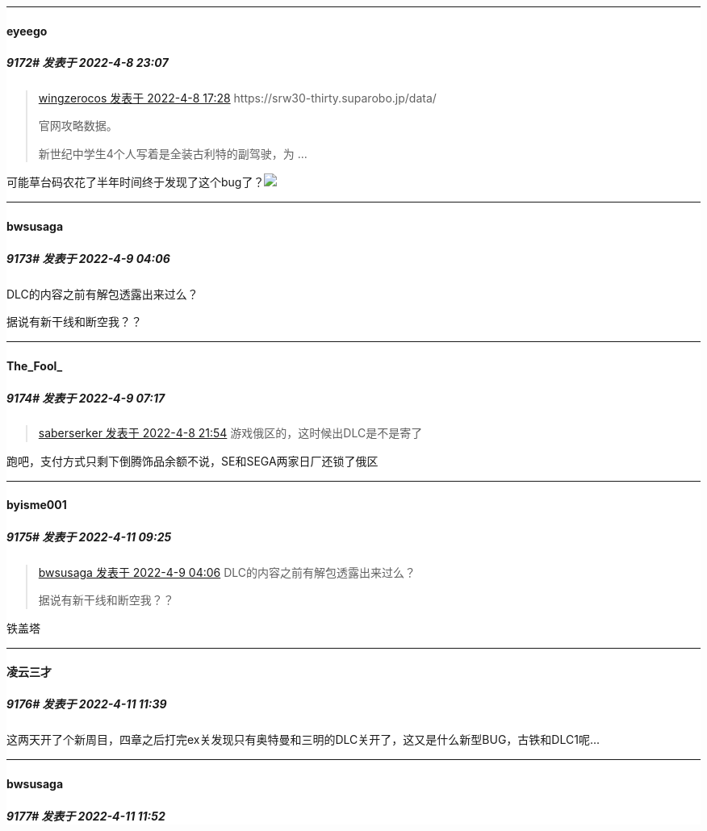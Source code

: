*****

####  eyeego  
##### 9172#       发表于 2022-4-8 23:07

<blockquote><a href="httphttps://bbs.saraba1st.com/2b/forum.php?mod=redirect&amp;goto=findpost&amp;pid=55365262&amp;ptid=2014846" target="_blank">wingzerocos 发表于 2022-4-8 17:28</a>
https://srw30-thirty.suparobo.jp/data/

官网攻略数据。

新世纪中学生4个人写着是全装古利特的副驾驶，为 ...</blockquote>
可能草台码农花了半年时间终于发现了这个bug了？<img src="https://static.saraba1st.com/image/smiley/face2017/037.png" referrerpolicy="no-referrer">

*****

####  bwsusaga  
##### 9173#       发表于 2022-4-9 04:06

DLC的内容之前有解包透露出来过么？

据说有新干线和断空我？？

*****

####  The_Fool_  
##### 9174#       发表于 2022-4-9 07:17

<blockquote><a href="httphttps://bbs.saraba1st.com/2b/forum.php?mod=redirect&amp;goto=findpost&amp;pid=55369343&amp;ptid=2014846" target="_blank">saberserker 发表于 2022-4-8 21:54</a>
 游戏俄区的，这时候出DLC是不是寄了</blockquote>
跑吧，支付方式只剩下倒腾饰品余额不说，SE和SEGA两家日厂还锁了俄区

*****

####  byisme001  
##### 9175#       发表于 2022-4-11 09:25

<blockquote><a href="httphttps://bbs.saraba1st.com/2b/forum.php?mod=redirect&amp;goto=findpost&amp;pid=55372526&amp;ptid=2014846" target="_blank">bwsusaga 发表于 2022-4-9 04:06</a>
DLC的内容之前有解包透露出来过么？

据说有新干线和断空我？？</blockquote>
铁盖塔

*****

####  凌云三才  
##### 9176#       发表于 2022-4-11 11:39

这两天开了个新周目，四章之后打完ex关发现只有奥特曼和三明的DLC关开了，这又是什么新型BUG，古铁和DLC1呢...

*****

####  bwsusaga  
##### 9177#       发表于 2022-4-11 11:52
